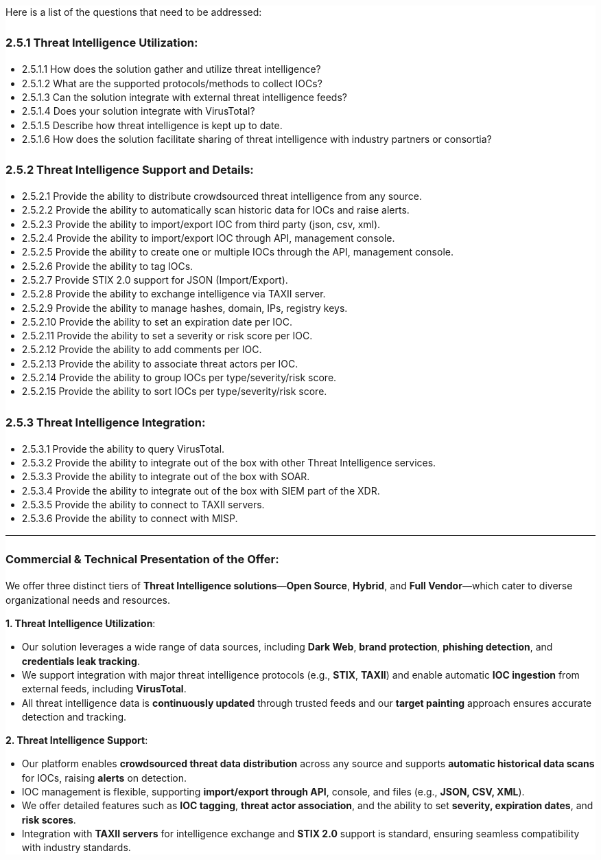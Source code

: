 Here is a list of the questions that need to be addressed:

### 2.5.1 Threat Intelligence Utilization:
- 2.5.1.1 How does the solution gather and utilize threat intelligence?
- 2.5.1.2 What are the supported protocols/methods to collect IOCs?
- 2.5.1.3 Can the solution integrate with external threat intelligence feeds?
- 2.5.1.4 Does your solution integrate with VirusTotal?
- 2.5.1.5 Describe how threat intelligence is kept up to date.
- 2.5.1.6 How does the solution facilitate sharing of threat intelligence with industry partners or consortia?

### 2.5.2 Threat Intelligence Support and Details:
- 2.5.2.1 Provide the ability to distribute crowdsourced threat intelligence from any source.
- 2.5.2.2 Provide the ability to automatically scan historic data for IOCs and raise alerts.
- 2.5.2.3 Provide the ability to import/export IOC from third party (json, csv, xml).
- 2.5.2.4 Provide the ability to import/export IOC through API, management console.
- 2.5.2.5 Provide the ability to create one or multiple IOCs through the API, management console.
- 2.5.2.6 Provide the ability to tag IOCs.
- 2.5.2.7 Provide STIX 2.0 support for JSON (Import/Export).
- 2.5.2.8 Provide the ability to exchange intelligence via TAXII server.
- 2.5.2.9 Provide the ability to manage hashes, domain, IPs, registry keys.
- 2.5.2.10 Provide the ability to set an expiration date per IOC.
- 2.5.2.11 Provide the ability to set a severity or risk score per IOC.
- 2.5.2.12 Provide the ability to add comments per IOC.
- 2.5.2.13 Provide the ability to associate threat actors per IOC.
- 2.5.2.14 Provide the ability to group IOCs per type/severity/risk score.
- 2.5.2.15 Provide the ability to sort IOCs per type/severity/risk score.

### 2.5.3 Threat Intelligence Integration:
- 2.5.3.1 Provide the ability to query VirusTotal.
- 2.5.3.2 Provide the ability to integrate out of the box with other Threat Intelligence services.
- 2.5.3.3 Provide the ability to integrate out of the box with SOAR.
- 2.5.3.4 Provide the ability to integrate out of the box with SIEM part of the XDR.
- 2.5.3.5 Provide the ability to connect to TAXII servers.
- 2.5.3.6 Provide the ability to connect with MISP.

---

### Commercial & Technical Presentation of the Offer:

We offer three distinct tiers of **Threat Intelligence solutions**—**Open Source**, **Hybrid**, and **Full Vendor**—which cater to diverse organizational needs and resources.

**1. Threat Intelligence Utilization**:
- Our solution leverages a wide range of data sources, including **Dark Web**, **brand protection**, **phishing detection**, and **credentials leak tracking**.
- We support integration with major threat intelligence protocols (e.g., **STIX**, **TAXII**) and enable automatic **IOC ingestion** from external feeds, including **VirusTotal**.
- All threat intelligence data is **continuously updated** through trusted feeds and our **target painting** approach ensures accurate detection and tracking.

**2. Threat Intelligence Support**:
- Our platform enables **crowdsourced threat data distribution** across any source and supports **automatic historical data scans** for IOCs, raising **alerts** on detection.
- IOC management is flexible, supporting **import/export through API**, console, and files (e.g., **JSON, CSV, XML**).
- We offer detailed features such as **IOC tagging**, **threat actor association**, and the ability to set **severity, expiration dates**, and **risk scores**.
- Integration with **TAXII servers** for intelligence exchange and **STIX 2.0** support is standard, ensuring seamless compatibility with industry standards.
